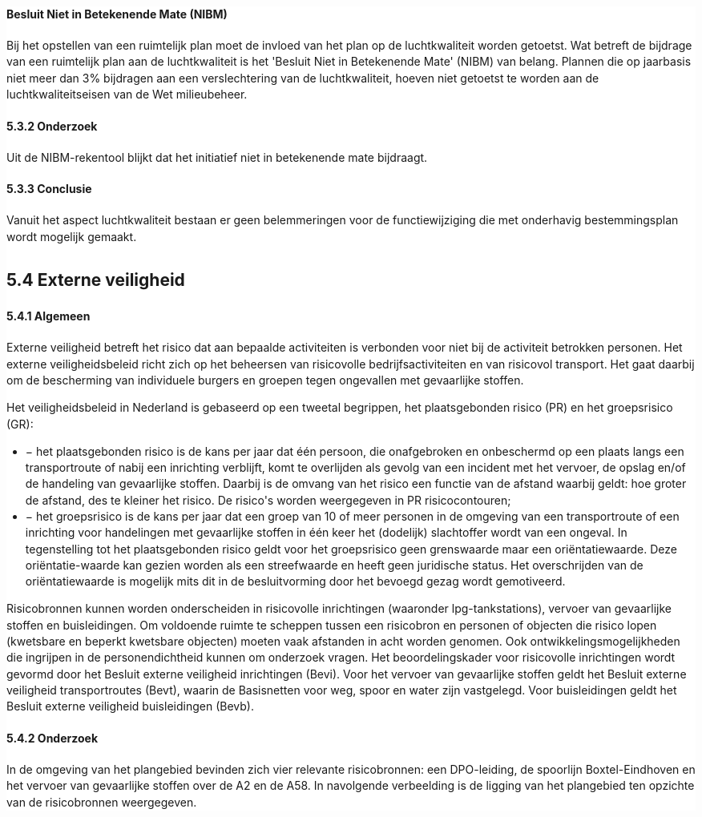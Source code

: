 #### **Besluit Niet in Betekenende Mate (NIBM)**

Bij het opstellen van een ruimtelijk plan moet de invloed van het plan op de luchtkwaliteit worden getoetst. Wat betreft de bijdrage van een ruimtelijk plan aan de luchtkwaliteit is het 'Besluit Niet in Betekenende Mate' (NIBM) van belang. Plannen die op jaarbasis niet meer dan 3% bijdragen aan een verslechtering van de luchtkwaliteit, hoeven niet getoetst te worden aan de luchtkwaliteitseisen van de Wet milieubeheer.

#### **5.3.2 Onderzoek**

Uit de NIBM-rekentool blijkt dat het initiatief niet in betekenende mate bijdraagt.

#### **5.3.3 Conclusie**

Vanuit het aspect luchtkwaliteit bestaan er geen belemmeringen voor de functiewijziging die met onderhavig bestemmingsplan wordt mogelijk gemaakt.

## **5.4 Externe veiligheid**

#### **5.4.1 Algemeen**

Externe veiligheid betreft het risico dat aan bepaalde activiteiten is verbonden voor niet bij de activiteit betrokken personen. Het externe veiligheidsbeleid richt zich op het beheersen van risicovolle bedrijfsactiviteiten en van risicovol transport. Het gaat daarbij om de bescherming van individuele burgers en groepen tegen ongevallen met gevaarlijke stoffen.

Het veiligheidsbeleid in Nederland is gebaseerd op een tweetal begrippen, het plaatsgebonden risico (PR) en het groepsrisico (GR):

- − het plaatsgebonden risico is de kans per jaar dat één persoon, die onafgebroken en onbeschermd op een plaats langs een transportroute of nabij een inrichting verblijft, komt te overlijden als gevolg van een incident met het vervoer, de opslag en/of de handeling van gevaarlijke stoffen. Daarbij is de omvang van het risico een functie van de afstand waarbij geldt: hoe groter de afstand, des te kleiner het risico. De risico's worden weergegeven in PR risicocontouren;
- − het groepsrisico is de kans per jaar dat een groep van 10 of meer personen in de omgeving van een transportroute of een inrichting voor handelingen met gevaarlijke stoffen in één keer het (dodelijk) slachtoffer wordt van een ongeval. In tegenstelling tot het plaatsgebonden risico geldt voor het groepsrisico geen grenswaarde maar een oriëntatiewaarde. Deze oriëntatie-waarde kan gezien worden als een streefwaarde en heeft geen juridische status. Het overschrijden van de oriëntatiewaarde is mogelijk mits dit in de besluitvorming door het bevoegd gezag wordt gemotiveerd.

Risicobronnen kunnen worden onderscheiden in risicovolle inrichtingen (waaronder lpg-tankstations), vervoer van gevaarlijke stoffen en buisleidingen. Om voldoende ruimte te scheppen tussen een risicobron en personen of objecten die risico lopen (kwetsbare en beperkt kwetsbare objecten) moeten vaak afstanden in acht worden genomen. Ook ontwikkelingsmogelijkheden die ingrijpen in de personendichtheid kunnen om onderzoek vragen. Het beoordelingskader voor risicovolle inrichtingen wordt gevormd door het Besluit externe veiligheid inrichtingen (Bevi). Voor het vervoer van gevaarlijke stoffen geldt het Besluit externe veiligheid transportroutes (Bevt), waarin de Basisnetten voor weg, spoor en water zijn vastgelegd. Voor buisleidingen geldt het Besluit externe veiligheid buisleidingen (Bevb).

#### **5.4.2 Onderzoek**

In de omgeving van het plangebied bevinden zich vier relevante risicobronnen: een DPO-leiding, de spoorlijn Boxtel-Eindhoven en het vervoer van gevaarlijke stoffen over de A2 en de A58. In navolgende verbeelding is de ligging van het plangebied ten opzichte van de risicobronnen weergegeven.
